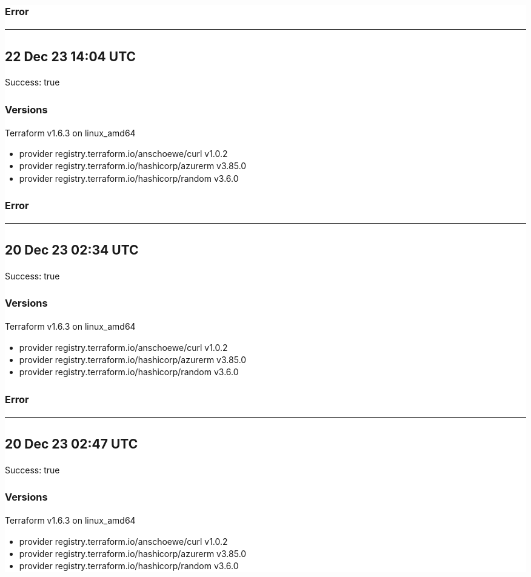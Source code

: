 ### Error



---

## 22 Dec 23 14:04 UTC

Success: true

### Versions

Terraform v1.6.3
on linux_amd64
+ provider registry.terraform.io/anschoewe/curl v1.0.2
+ provider registry.terraform.io/hashicorp/azurerm v3.85.0
+ provider registry.terraform.io/hashicorp/random v3.6.0

### Error



---

## 20 Dec 23 02:34 UTC

Success: true

### Versions

Terraform v1.6.3
on linux_amd64
+ provider registry.terraform.io/anschoewe/curl v1.0.2
+ provider registry.terraform.io/hashicorp/azurerm v3.85.0
+ provider registry.terraform.io/hashicorp/random v3.6.0

### Error



---

## 20 Dec 23 02:47 UTC

Success: true

### Versions

Terraform v1.6.3
on linux_amd64
+ provider registry.terraform.io/anschoewe/curl v1.0.2
+ provider registry.terraform.io/hashicorp/azurerm v3.85.0
+ provider registry.terraform.io/hashicorp/random v3.6.0
